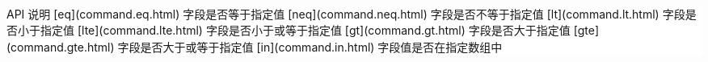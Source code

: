 <th>API</th>

<th>说明</th>

</tr>

</thead>

<tbody>

<tr>

<td>[eq](command.eq.html)</td>

<td>字段是否等于指定值</td>

</tr>

<tr>

<td>[neq](command.neq.html)</td>

<td>字段是否不等于指定值</td>

</tr>

<tr>

<td>[lt](command.lt.html)</td>

<td>字段是否小于指定值</td>

</tr>

<tr>

<td>[lte](command.lte.html)</td>

<td>字段是否小于或等于指定值</td>

</tr>

<tr>

<td>[gt](command.gt.html)</td>

<td>字段是否大于指定值</td>

</tr>

<tr>

<td>[gte](command.gte.html)</td>

<td>字段是否大于或等于指定值</td>

</tr>

<tr>

<td>[in](command.in.html)</td>

<td>字段值是否在指定数组中</td>

</tr>
